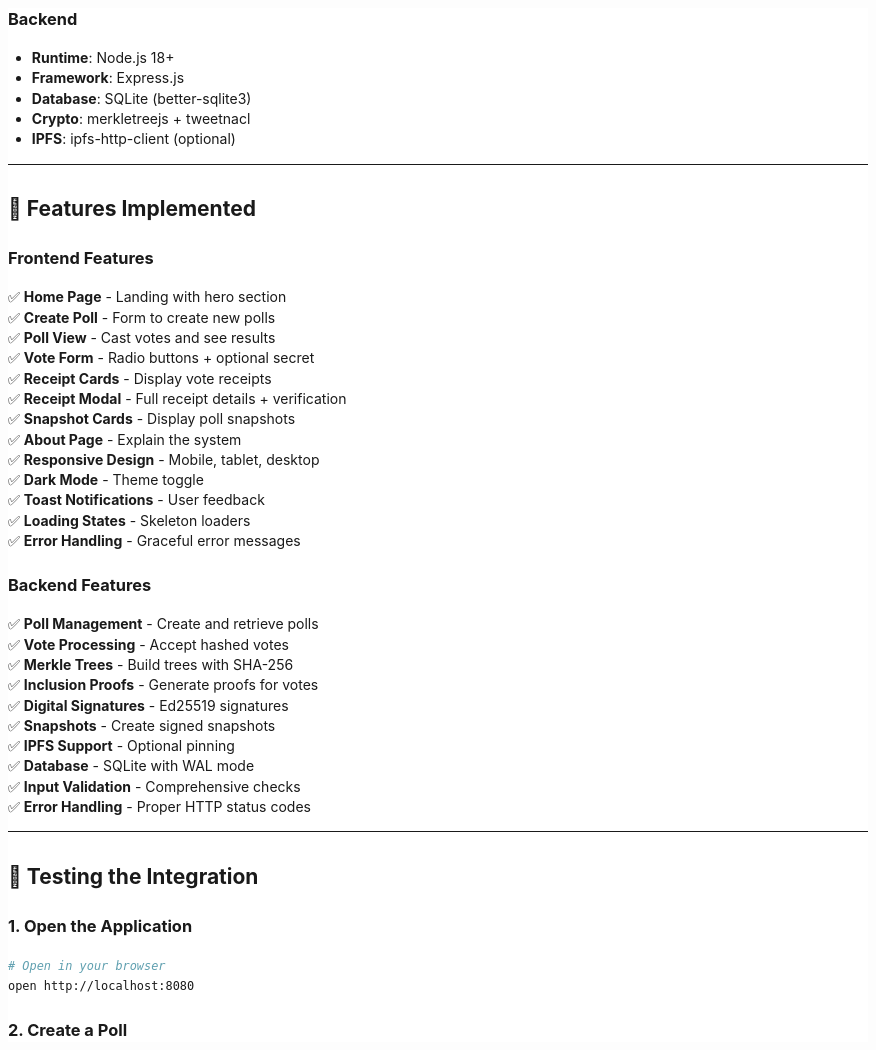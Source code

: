 ### Backend
- **Runtime**: Node.js 18+
- **Framework**: Express.js
- **Database**: SQLite (better-sqlite3)
- **Crypto**: merkletreejs + tweetnacl
- **IPFS**: ipfs-http-client (optional)

---

## 📱 Features Implemented

### Frontend Features
✅ **Home Page** - Landing with hero section  
✅ **Create Poll** - Form to create new polls  
✅ **Poll View** - Cast votes and see results  
✅ **Vote Form** - Radio buttons + optional secret  
✅ **Receipt Cards** - Display vote receipts  
✅ **Receipt Modal** - Full receipt details + verification  
✅ **Snapshot Cards** - Display poll snapshots  
✅ **About Page** - Explain the system  
✅ **Responsive Design** - Mobile, tablet, desktop  
✅ **Dark Mode** - Theme toggle  
✅ **Toast Notifications** - User feedback  
✅ **Loading States** - Skeleton loaders  
✅ **Error Handling** - Graceful error messages  

### Backend Features
✅ **Poll Management** - Create and retrieve polls  
✅ **Vote Processing** - Accept hashed votes  
✅ **Merkle Trees** - Build trees with SHA-256  
✅ **Inclusion Proofs** - Generate proofs for votes  
✅ **Digital Signatures** - Ed25519 signatures  
✅ **Snapshots** - Create signed snapshots  
✅ **IPFS Support** - Optional pinning  
✅ **Database** - SQLite with WAL mode  
✅ **Input Validation** - Comprehensive checks  
✅ **Error Handling** - Proper HTTP status codes  

---

## 🧪 Testing the Integration

### 1. Open the Application

```bash
# Open in your browser
open http://localhost:8080
```

### 2. Create a Poll
